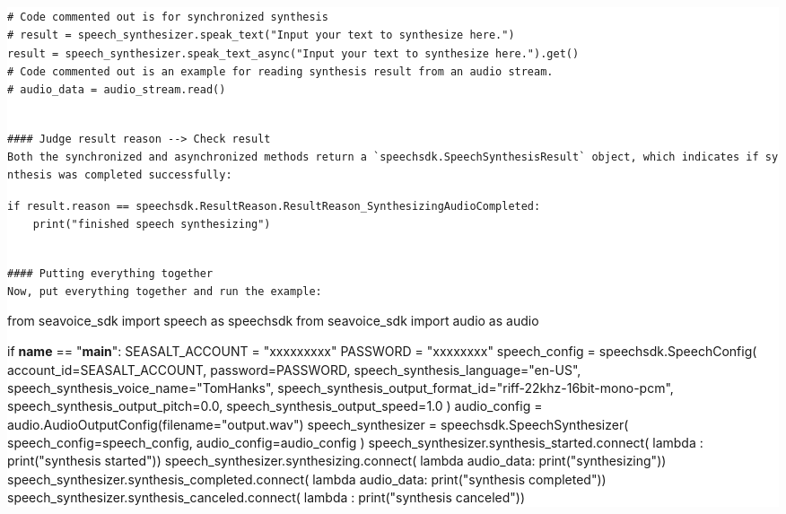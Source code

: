     # Code commented out is for synchronized synthesis
    # result = speech_synthesizer.speak_text("Input your text to synthesize here.")
    result = speech_synthesizer.speak_text_async("Input your text to synthesize here.").get()
    # Code commented out is an example for reading synthesis result from an audio stream.
    # audio_data = audio_stream.read()
```

#### Judge result reason --> Check result
Both the synchronized and asynchronized methods return a `speechsdk.SpeechSynthesisResult` object, which indicates if synthesis was completed successfully:
```
    if result.reason == speechsdk.ResultReason.ResultReason_SynthesizingAudioCompleted:
        print("finished speech synthesizing")
```

#### Putting everything together
Now, put everything together and run the example:
```
from seavoice_sdk import speech as speechsdk
from seavoice_sdk import audio as audio

if __name__ == "__main__":
    SEASALT_ACCOUNT = "xxxxxxxxx"
    PASSWORD = "xxxxxxxx"
    speech_config = speechsdk.SpeechConfig(
        account_id=SEASALT_ACCOUNT,
        password=PASSWORD,
        speech_synthesis_language="en-US",
        speech_synthesis_voice_name="TomHanks",
        speech_synthesis_output_format_id="riff-22khz-16bit-mono-pcm",
        speech_synthesis_output_pitch=0.0,
        speech_synthesis_output_speed=1.0
    )
    audio_config = audio.AudioOutputConfig(filename="output.wav")
    speech_synthesizer = speechsdk.SpeechSynthesizer(
        speech_config=speech_config,
        audio_config=audio_config
    )
    speech_synthesizer.synthesis_started.connect(
        lambda : print("synthesis started"))
    speech_synthesizer.synthesizing.connect(
        lambda audio_data: print("synthesizing"))
    speech_synthesizer.synthesis_completed.connect(
        lambda audio_data: print("synthesis completed"))
    speech_synthesizer.synthesis_canceled.connect(
        lambda : print("synthesis canceled"))
